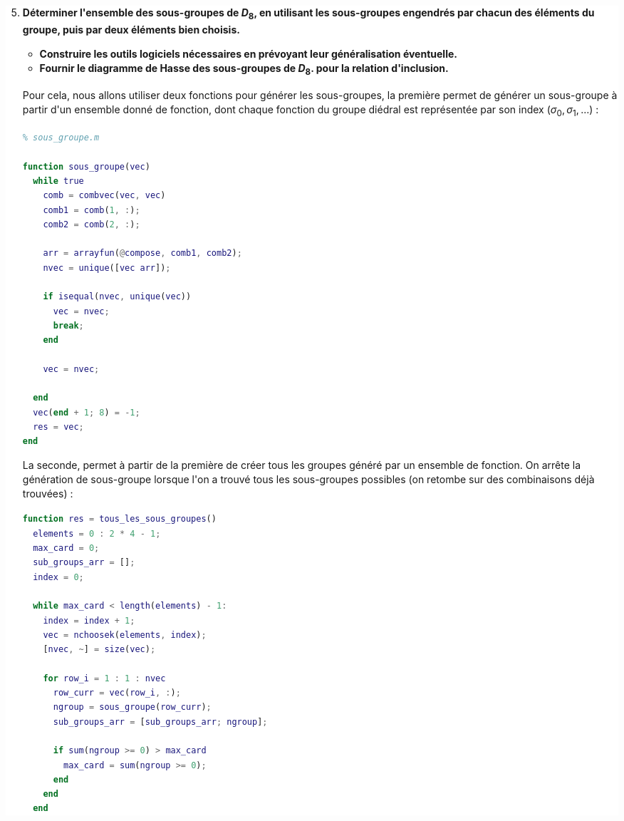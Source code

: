 5. **Déterminer l'ensemble des sous-groupes de $D_8$, en utilisant les sous-groupes engendrés par chacun des éléments du groupe, puis par deux éléments bien choisis.**

    - **Construire les outils logiciels nécessaires en prévoyant leur généralisation éventuelle.**
    - **Fournir le diagramme de Hasse des sous-groupes de $D_8$. pour la relation d'inclusion.**

    Pour cela, nous allons utiliser deux fonctions pour générer les sous-groupes, la première permet de générer un sous-groupe à partir d'un ensemble donné de fonction, dont chaque fonction du groupe diédral est représentée par son index ($\sigma_0, \sigma_1, \dots$) :

    ```matlab
    % sous_groupe.m

    function sous_groupe(vec)
      while true
        comb = combvec(vec, vec)
        comb1 = comb(1, :);
        comb2 = comb(2, :);

        arr = arrayfun(@compose, comb1, comb2);
        nvec = unique([vec arr]);

        if isequal(nvec, unique(vec))
          vec = nvec;
          break;
        end

        vec = nvec;

      end
      vec(end + 1; 8) = -1;
      res = vec;
    end
    ```

    La seconde, permet à partir de la première de créer tous les groupes généré par un ensemble de fonction. On arrête la génération de sous-groupe lorsque l'on a trouvé tous les sous-groupes possibles (on retombe sur des combinaisons déjà trouvées) :

    ```matlab
    function res = tous_les_sous_groupes()
      elements = 0 : 2 * 4 - 1;
      max_card = 0;
      sub_groups_arr = [];
      index = 0;

      while max_card < length(elements) - 1:
        index = index + 1;
        vec = nchoosek(elements, index);
        [nvec, ~] = size(vec);

        for row_i = 1 : 1 : nvec
          row_curr = vec(row_i, :);
          ngroup = sous_groupe(row_curr);
          sub_groups_arr = [sub_groups_arr; ngroup];

          if sum(ngroup >= 0) > max_card
            max_card = sum(ngroup >= 0);
          end
        end
      end
